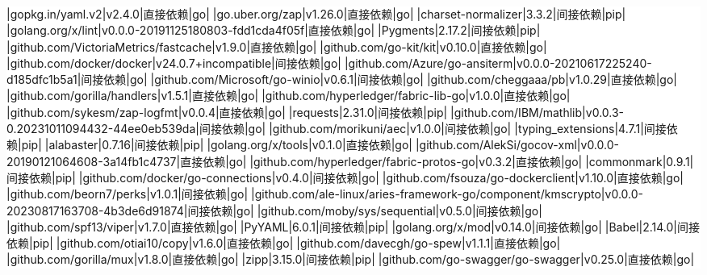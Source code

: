 |gopkg.in/yaml.v2|v2.4.0|直接依赖|go|
|go.uber.org/zap|v1.26.0|直接依赖|go|
|charset-normalizer|3.3.2|间接依赖|pip|
|golang.org/x/lint|v0.0.0-20191125180803-fdd1cda4f05f|直接依赖|go|
|Pygments|2.17.2|间接依赖|pip|
|github.com/VictoriaMetrics/fastcache|v1.9.0|直接依赖|go|
|github.com/go-kit/kit|v0.10.0|直接依赖|go|
|github.com/docker/docker|v24.0.7+incompatible|间接依赖|go|
|github.com/Azure/go-ansiterm|v0.0.0-20210617225240-d185dfc1b5a1|间接依赖|go|
|github.com/Microsoft/go-winio|v0.6.1|间接依赖|go|
|github.com/cheggaaa/pb|v1.0.29|直接依赖|go|
|github.com/gorilla/handlers|v1.5.1|直接依赖|go|
|github.com/hyperledger/fabric-lib-go|v1.0.0|直接依赖|go|
|github.com/sykesm/zap-logfmt|v0.0.4|直接依赖|go|
|requests|2.31.0|间接依赖|pip|
|github.com/IBM/mathlib|v0.0.3-0.20231011094432-44ee0eb539da|间接依赖|go|
|github.com/morikuni/aec|v1.0.0|间接依赖|go|
|typing_extensions|4.7.1|间接依赖|pip|
|alabaster|0.7.16|间接依赖|pip|
|golang.org/x/tools|v0.1.0|直接依赖|go|
|github.com/AlekSi/gocov-xml|v0.0.0-20190121064608-3a14fb1c4737|直接依赖|go|
|github.com/hyperledger/fabric-protos-go|v0.3.2|直接依赖|go|
|commonmark|0.9.1|间接依赖|pip|
|github.com/docker/go-connections|v0.4.0|间接依赖|go|
|github.com/fsouza/go-dockerclient|v1.10.0|直接依赖|go|
|github.com/beorn7/perks|v1.0.1|间接依赖|go|
|github.com/ale-linux/aries-framework-go/component/kmscrypto|v0.0.0-20230817163708-4b3de6d91874|间接依赖|go|
|github.com/moby/sys/sequential|v0.5.0|间接依赖|go|
|github.com/spf13/viper|v1.7.0|直接依赖|go|
|PyYAML|6.0.1|间接依赖|pip|
|golang.org/x/mod|v0.14.0|间接依赖|go|
|Babel|2.14.0|间接依赖|pip|
|github.com/otiai10/copy|v1.6.0|直接依赖|go|
|github.com/davecgh/go-spew|v1.1.1|直接依赖|go|
|github.com/gorilla/mux|v1.8.0|直接依赖|go|
|zipp|3.15.0|间接依赖|pip|
|github.com/go-swagger/go-swagger|v0.25.0|直接依赖|go|